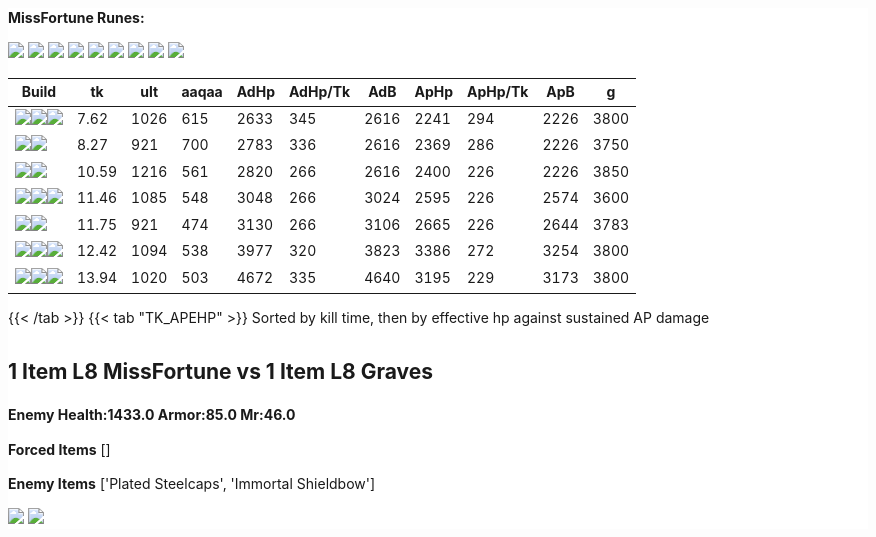 

**MissFortune Runes:**


![](/Styles/Precision/PressTheAttack/PressTheAttack.png)
![](/Styles/Precision/Overheal.png)
![](/Styles/Precision/LegendBloodline/LegendBloodline.png)
![](/Styles/Precision/CoupDeGrace/CoupDeGrace.png)
![](/Styles/Sorcery/AbsoluteFocus/AbsoluteFocus.png)
![](/Styles/Sorcery/GatheringStorm/GatheringStorm.png)
![](/StatMods/StatModsAdaptiveForceIcon.png)
![](/StatMods/StatModsAdaptiveForceIcon.png)
![](/StatMods/StatModsArmorIcon.png)





 Build |tk|ult|aaqaa|AdHp|AdHp/Tk|AdB|ApHp|ApHp/Tk|ApB|g
-|-|-|-|-|-|-|-|-|-|-
![](/item/6672.png)![](/item/1055.png)![](/item/1036.png)|7.62|1026|615|2633|345|2616|2241|294|2226|3800
![](/item/3153.png)![](/item/1055.png)|8.27|921|700|2783|336|2616|2369|286|2226|3750
![](/item/3074.png)![](/item/1055.png)|10.59|1216|561|2820|266|2616|2400|226|2226|3850
![](/item/6609.png)![](/item/1055.png)![](/item/1036.png)|11.46|1085|548|3048|266|3024|2595|226|2574|3600
![](/item/3078.png)![](/item/1055.png)|11.75|921|474|3130|266|3106|2665|226|2644|3783
![](/item/6673.png)![](/item/1055.png)![](/item/1036.png)|12.42|1094|538|3977|320|3823|3386|272|3254|3800
![](/item/3026.png)![](/item/1055.png)![](/item/1036.png)|13.94|1020|503|4672|335|4640|3195|229|3173|3800
{{< /tab >}}
{{< tab "TK_APEHP" >}}
Sorted by kill time, then by effective hp against sustained AP damage
## 1 Item L8 MissFortune vs 1 Item L8 Graves

**Enemy Health:1433.0 Armor:85.0 Mr:46.0**


**Forced Items** []








**Enemy Items** ['Plated Steelcaps', 'Immortal Shieldbow']





![](/item/3047.png)
![](/item/6673.png)
